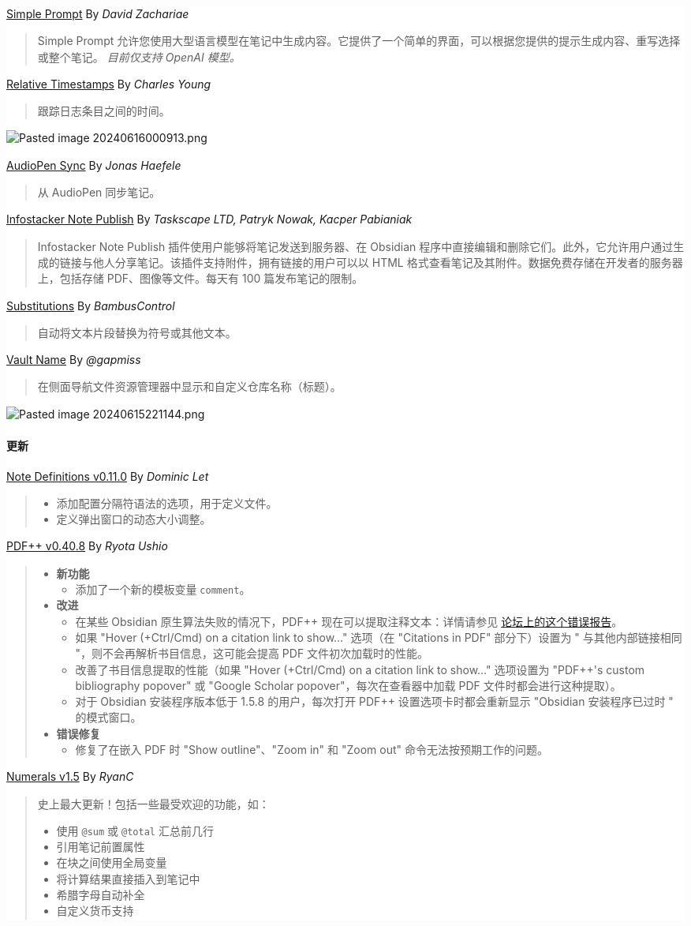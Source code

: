 [Simple Prompt](https://obsidian.md/plugins?id=simple-prompt) By _David Zachariae_

> Simple Prompt 允许您使用大型语言模型在笔记中生成内容。它提供了一个简单的界面，可以根据您提供的提示生成内容、重写选择或整个笔记。
> _目前仅支持 OpenAI 模型。_

[Relative Timestamps](https://obsidian.md/plugins?id=relative-timestamps) By _Charles Young_

> 跟踪日志条目之间的时间。

![Pasted image 20240616000913.png](https://cdn.pkmer.cn/images/Pasted%20image%2020240616000913.png!pkmer)

[AudioPen Sync](https://obsidian.md/plugins?id=audiopen-sync) By _Jonas Haefele_

> 从 AudioPen 同步笔记。

[Infostacker Note Publish](https://obsidian.md/plugins?id=infostacker) By _Taskscape LTD, Patryk Nowak, Kacper Pabianiak_

> Infostacker Note Publish 插件使用户能够将笔记发送到服务器、在 Obsidian 程序中直接编辑和删除它们。此外，它允许用户通过生成的链接与他人分享笔记。该插件支持附件，拥有链接的用户可以以 HTML 格式查看笔记及其附件。数据免费存储在开发者的服务器上，包括存储 PDF、图像等文件。每天有 100 篇发布笔记的限制。

[Substitutions](https://obsidian.md/plugins?id=substitutions) By _BambusControl_

> 自动将文本片段替换为符号或其他文本。

[Vault Name](https://obsidian.md/plugins?id=vault-name) By _@gapmiss_

> 在侧面导航文件资源管理器中显示和自定义仓库名称（标题）。

![Pasted image 20240615221144.png](https://cdn.pkmer.cn/images/Pasted%20image%2020240615221144.png!pkmer)

#### 更新

[Note Definitions v0.11.0](https://github.com/dominiclet/obsidian-note-definitions/releases/tag/0.11.0) By _Dominic Let_

> - 添加配置分隔符语法的选项，用于定义文件。
> - 定义弹出窗口的动态大小调整。

[PDF++ v0.40.8](https://github.com/RyotaUshio/obsidian-pdf-plus/releases/tag/0.40.8) By _Ryota Ushio_

> - **新功能**
> 	- 添加了一个新的模板变量 `comment`。
> - **改进**
> 	- 在某些 Obsidian 原生算法失败的情况下，PDF++ 现在可以提取注释文本：详情请参见 [论坛上的这个错误报告](https://forum.obsidian.md/t/annotation-feature-in-obsidian-base-is-not-pulling-annotations-in-all-cases/83603)。
> 	- 如果 "Hover (+Ctrl/Cmd) on a citation link to show…" 选项（在 "Citations in PDF" 部分下）设置为 " 与其他内部链接相同 "，则不会再解析书目信息，这可能会提高 PDF 文件初次加载时的性能。
> 	- 改善了书目信息提取的性能（如果 "Hover (+Ctrl/Cmd) on a citation link to show…" 选项设置为 "PDF++'s custom bibliography popover" 或 "Google Scholar popover"，每次在查看器中加载 PDF 文件时都会进行这种提取）。
> 	- 对于 Obsidian 安装程序版本低于 1.5.8 的用户，每次打开 PDF++ 设置选项卡时都会重新显示 "Obsidian 安装程序已过时 " 的模式窗口。
> - **错误修复**
> 	- 修复了在嵌入 PDF 时 "Show outline"、"Zoom in" 和 "Zoom out" 命令无法按预期工作的问题。

[Numerals v1.5](https://github.com/gtg922r/obsidian-numerals/releases/tag/1.5.0) By _RyanC_

> 史上最大更新！包括一些最受欢迎的功能，如：
> - 使用 `@sum` 或 `@total` 汇总前几行
> - 引用笔记前置属性
> - 在块之间使用全局变量
> - 将计算结果直接插入到笔记中
> - 希腊字母自动补全
> - 自定义货币支持
